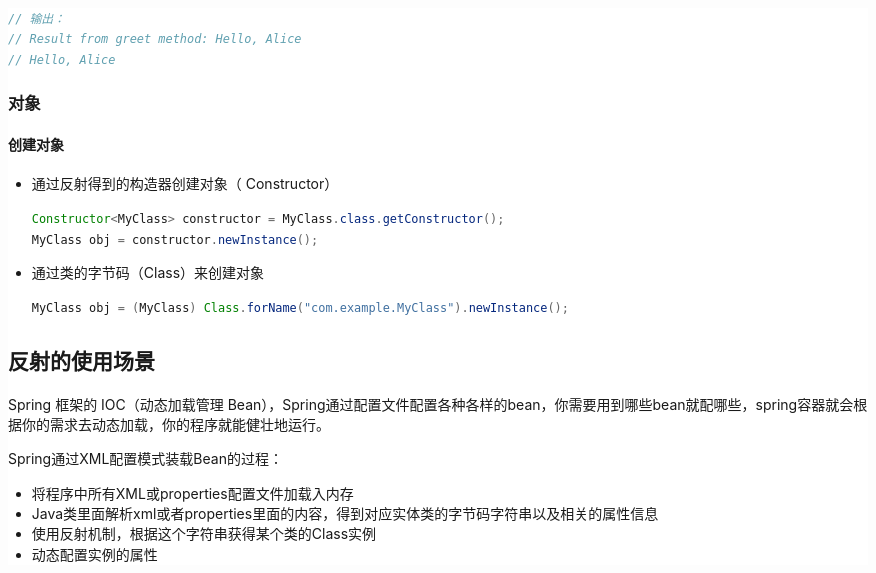 ```java
// 输出：
// Result from greet method: Hello, Alice
// Hello, Alice

```

### 对象

#### 创建对象

- 通过反射得到的构造器创建对象（ Constructor）

  ```java
  Constructor<MyClass> constructor = MyClass.class.getConstructor();
  MyClass obj = constructor.newInstance();
  ```

  

- 通过类的字节码（Class）来创建对象

  ```java
  MyClass obj = (MyClass) Class.forName("com.example.MyClass").newInstance();
  ```

## 反射的使用场景

Spring 框架的 IOC（动态加载管理 Bean），Spring通过配置文件配置各种各样的bean，你需要用到哪些bean就配哪些，spring容器就会根据你的需求去动态加载，你的程序就能健壮地运行。

Spring通过XML配置模式装载Bean的过程：

- 将程序中所有XML或properties配置文件加载入内存
- Java类里面解析xml或者properties里面的内容，得到对应实体类的字节码字符串以及相关的属性信息
- 使用反射机制，根据这个字符串获得某个类的Class实例
- 动态配置实例的属性


